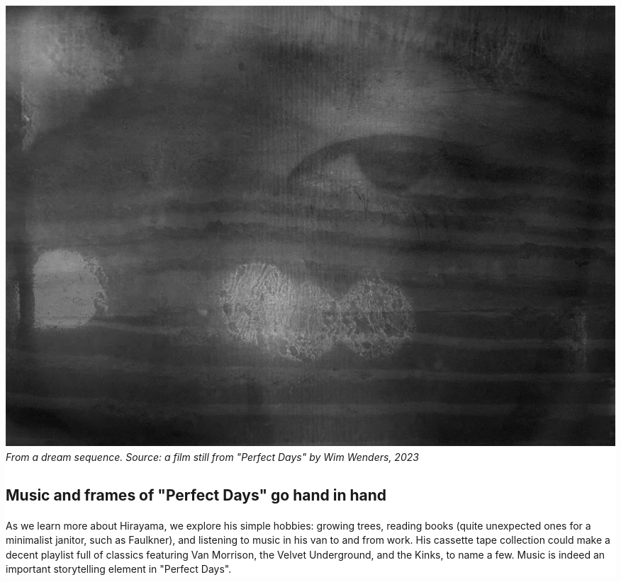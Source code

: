 ![From a dream sequence](/assets/images/posts/quiet-frames-perfect-days-dreams.jpg)
*From a dream sequence. Source: a film still from "Perfect Days" by Wim Wenders, 2023*

## **Music and frames of "Perfect Days" go hand in hand**

As we learn more about Hirayama, we explore his simple hobbies: growing trees, reading books (quite unexpected ones for a minimalist janitor, such as Faulkner), and listening to music in his van to and from work. His cassette tape collection could make a decent playlist full of classics featuring Van Morrison, the Velvet Underground, and the Kinks, to name a few. Music is indeed an important storytelling element in "Perfect Days".
